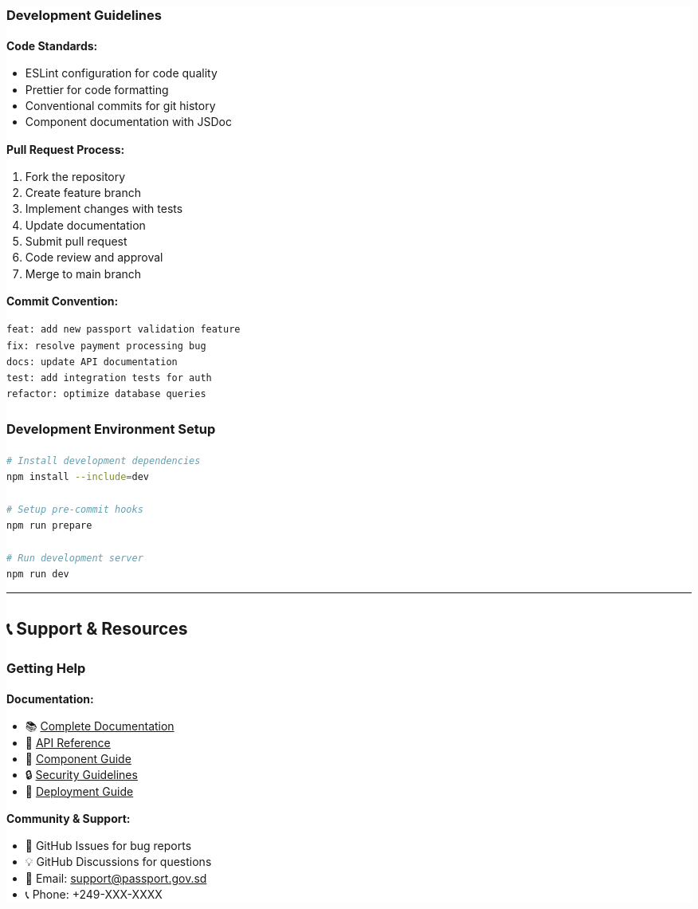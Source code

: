 ### Development Guidelines

**Code Standards:**
- ESLint configuration for code quality
- Prettier for code formatting
- Conventional commits for git history
- Component documentation with JSDoc

**Pull Request Process:**
1. Fork the repository
2. Create feature branch
3. Implement changes with tests
4. Update documentation
5. Submit pull request
6. Code review and approval
7. Merge to main branch

**Commit Convention:**
```
feat: add new passport validation feature
fix: resolve payment processing bug
docs: update API documentation
test: add integration tests for auth
refactor: optimize database queries
```

### Development Environment Setup
```bash
# Install development dependencies
npm install --include=dev

# Setup pre-commit hooks
npm run prepare

# Run development server
npm run dev
```

---

## 📞 Support & Resources

### Getting Help

**Documentation:**
- 📚 [Complete Documentation](DOCUMENTATION.md)
- 🔧 [API Reference](docs/API-DOCUMENTATION.md)
- 🎨 [Component Guide](docs/FRONTEND-COMPONENTS.md)
- 🔒 [Security Guidelines](docs/SECURITY-GUIDELINES.md)
- 🚀 [Deployment Guide](docs/DEPLOYMENT-GUIDE.md)

**Community & Support:**
- 💬 GitHub Issues for bug reports
- 💡 GitHub Discussions for questions
- 📧 Email: support@passport.gov.sd
- 📞 Phone: +249-XXX-XXXX
